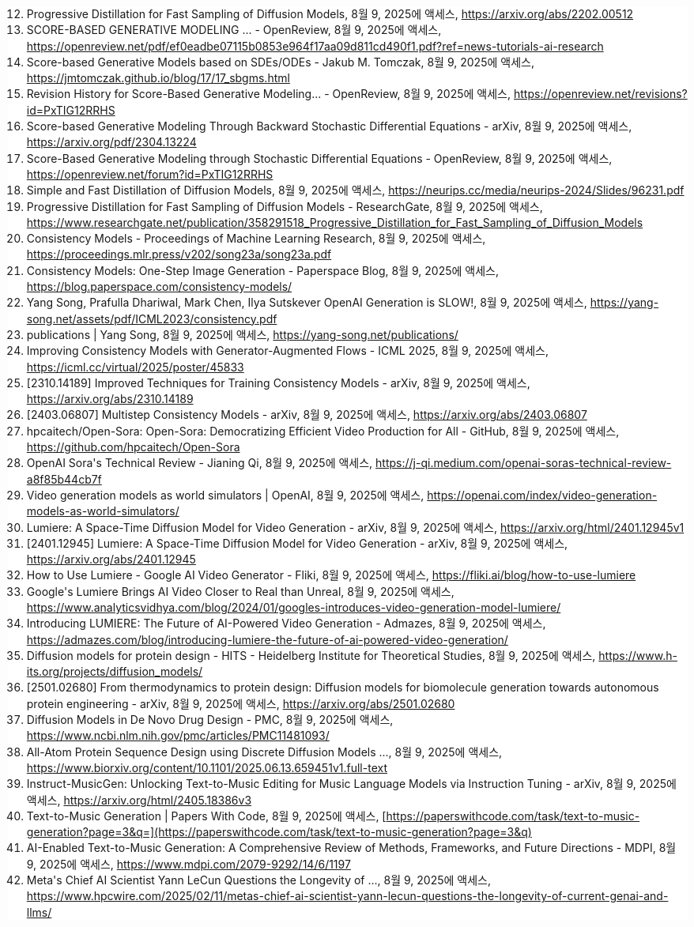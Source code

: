 12. Progressive Distillation for Fast Sampling of Diffusion Models, 8월 9, 2025에 액세스, https://arxiv.org/abs/2202.00512
13. SCORE-BASED GENERATIVE MODELING ... - OpenReview, 8월 9, 2025에 액세스, https://openreview.net/pdf/ef0eadbe07115b0853e964f17aa09d811cd490f1.pdf?ref=news-tutorials-ai-research
14. Score-based Generative Models based on SDEs/ODEs - Jakub M. Tomczak, 8월 9, 2025에 액세스, https://jmtomczak.github.io/blog/17/17_sbgms.html
15. Revision History for Score-Based Generative Modeling... - OpenReview, 8월 9, 2025에 액세스, https://openreview.net/revisions?id=PxTIG12RRHS
16. Score-based Generative Modeling Through Backward Stochastic Differential Equations - arXiv, 8월 9, 2025에 액세스, https://arxiv.org/pdf/2304.13224
17. Score-Based Generative Modeling through Stochastic Differential Equations - OpenReview, 8월 9, 2025에 액세스, https://openreview.net/forum?id=PxTIG12RRHS
18. Simple and Fast Distillation of Diffusion Models, 8월 9, 2025에 액세스, https://neurips.cc/media/neurips-2024/Slides/96231.pdf
19. Progressive Distillation for Fast Sampling of Diffusion Models - ResearchGate, 8월 9, 2025에 액세스, https://www.researchgate.net/publication/358291518_Progressive_Distillation_for_Fast_Sampling_of_Diffusion_Models
20. Consistency Models - Proceedings of Machine Learning Research, 8월 9, 2025에 액세스, https://proceedings.mlr.press/v202/song23a/song23a.pdf
21. Consistency Models: One-Step Image Generation - Paperspace Blog, 8월 9, 2025에 액세스, https://blog.paperspace.com/consistency-models/
22. Yang Song, Prafulla Dhariwal, Mark Chen, Ilya Sutskever OpenAI Generation is SLOW!, 8월 9, 2025에 액세스, https://yang-song.net/assets/pdf/ICML2023/consistency.pdf
23. publications | Yang Song, 8월 9, 2025에 액세스, https://yang-song.net/publications/
24. Improving Consistency Models with Generator-Augmented Flows - ICML 2025, 8월 9, 2025에 액세스, https://icml.cc/virtual/2025/poster/45833
25. [2310.14189] Improved Techniques for Training Consistency Models - arXiv, 8월 9, 2025에 액세스, https://arxiv.org/abs/2310.14189
26. [2403.06807] Multistep Consistency Models - arXiv, 8월 9, 2025에 액세스, https://arxiv.org/abs/2403.06807
27. hpcaitech/Open-Sora: Open-Sora: Democratizing Efficient Video Production for All - GitHub, 8월 9, 2025에 액세스, https://github.com/hpcaitech/Open-Sora
28. OpenAI Sora's Technical Review - Jianing Qi, 8월 9, 2025에 액세스, https://j-qi.medium.com/openai-soras-technical-review-a8f85b44cb7f
29. Video generation models as world simulators | OpenAI, 8월 9, 2025에 액세스, https://openai.com/index/video-generation-models-as-world-simulators/
30. Lumiere: A Space-Time Diffusion Model for Video Generation - arXiv, 8월 9, 2025에 액세스, https://arxiv.org/html/2401.12945v1
31. [2401.12945] Lumiere: A Space-Time Diffusion Model for Video Generation - arXiv, 8월 9, 2025에 액세스, https://arxiv.org/abs/2401.12945
32. How to Use Lumiere - Google AI Video Generator - Fliki, 8월 9, 2025에 액세스, https://fliki.ai/blog/how-to-use-lumiere
33. Google's Lumiere Brings AI Video Closer to Real than Unreal, 8월 9, 2025에 액세스, https://www.analyticsvidhya.com/blog/2024/01/googles-introduces-video-generation-model-lumiere/
34. Introducing LUMIERE: The Future of AI-Powered Video Generation - Admazes, 8월 9, 2025에 액세스, https://admazes.com/blog/introducing-lumiere-the-future-of-ai-powered-video-generation/
35. Diffusion models for protein design - HITS - Heidelberg Institute for Theoretical Studies, 8월 9, 2025에 액세스, https://www.h-its.org/projects/diffusion_models/
36. [2501.02680] From thermodynamics to protein design: Diffusion models for biomolecule generation towards autonomous protein engineering - arXiv, 8월 9, 2025에 액세스, https://arxiv.org/abs/2501.02680
37. Diffusion Models in De Novo Drug Design - PMC, 8월 9, 2025에 액세스, https://www.ncbi.nlm.nih.gov/pmc/articles/PMC11481093/
38. All-Atom Protein Sequence Design using Discrete Diffusion Models ..., 8월 9, 2025에 액세스, https://www.biorxiv.org/content/10.1101/2025.06.13.659451v1.full-text
39. Instruct-MusicGen: Unlocking Text-to-Music Editing for Music Language Models via Instruction Tuning - arXiv, 8월 9, 2025에 액세스, https://arxiv.org/html/2405.18386v3
40. Text-to-Music Generation | Papers With Code, 8월 9, 2025에 액세스, [https://paperswithcode.com/task/text-to-music-generation?page=3&q=](https://paperswithcode.com/task/text-to-music-generation?page=3&q)
41. AI-Enabled Text-to-Music Generation: A Comprehensive Review of Methods, Frameworks, and Future Directions - MDPI, 8월 9, 2025에 액세스, https://www.mdpi.com/2079-9292/14/6/1197
42. Meta's Chief AI Scientist Yann LeCun Questions the Longevity of ..., 8월 9, 2025에 액세스, https://www.hpcwire.com/2025/02/11/metas-chief-ai-scientist-yann-lecun-questions-the-longevity-of-current-genai-and-llms/